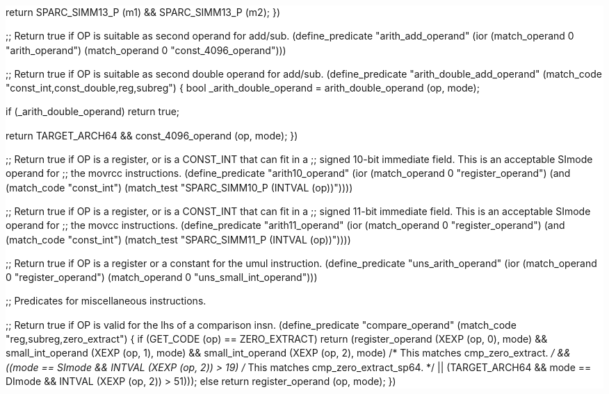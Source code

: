   return SPARC_SIMM13_P (m1) && SPARC_SIMM13_P (m2);
})

;; Return true if OP is suitable as second operand for add/sub.
(define_predicate "arith_add_operand"
  (ior (match_operand 0 "arith_operand")
       (match_operand 0 "const_4096_operand")))
       
;; Return true if OP is suitable as second double operand for add/sub.
(define_predicate "arith_double_add_operand"
  (match_code "const_int,const_double,reg,subreg")
{
  bool _arith_double_operand = arith_double_operand (op, mode);

  if (_arith_double_operand)
    return true;

  return TARGET_ARCH64 && const_4096_operand (op, mode);
})

;; Return true if OP is a register, or is a CONST_INT that can fit in a
;; signed 10-bit immediate field.  This is an acceptable SImode operand for
;; the movrcc instructions.
(define_predicate "arith10_operand"
  (ior (match_operand 0 "register_operand")
       (and (match_code "const_int")
            (match_test "SPARC_SIMM10_P (INTVAL (op))"))))

;; Return true if OP is a register, or is a CONST_INT that can fit in a
;; signed 11-bit immediate field.  This is an acceptable SImode operand for
;; the movcc instructions.
(define_predicate "arith11_operand"
  (ior (match_operand 0 "register_operand")
       (and (match_code "const_int")
            (match_test "SPARC_SIMM11_P (INTVAL (op))"))))

;; Return true if OP is a register or a constant for the umul instruction.
(define_predicate "uns_arith_operand"
  (ior (match_operand 0 "register_operand")
       (match_operand 0 "uns_small_int_operand")))


;; Predicates for miscellaneous instructions.

;; Return true if OP is valid for the lhs of a comparison insn.
(define_predicate "compare_operand"
  (match_code "reg,subreg,zero_extract")
{
  if (GET_CODE (op) == ZERO_EXTRACT)
    return (register_operand (XEXP (op, 0), mode)
	    && small_int_operand (XEXP (op, 1), mode)
	    && small_int_operand (XEXP (op, 2), mode)
	    /* This matches cmp_zero_extract.  */
	    && ((mode == SImode
		 && INTVAL (XEXP (op, 2)) > 19)
		/* This matches cmp_zero_extract_sp64.  */
		|| (TARGET_ARCH64
		    && mode == DImode
		    && INTVAL (XEXP (op, 2)) > 51)));
  else
    return register_operand (op, mode);
})
